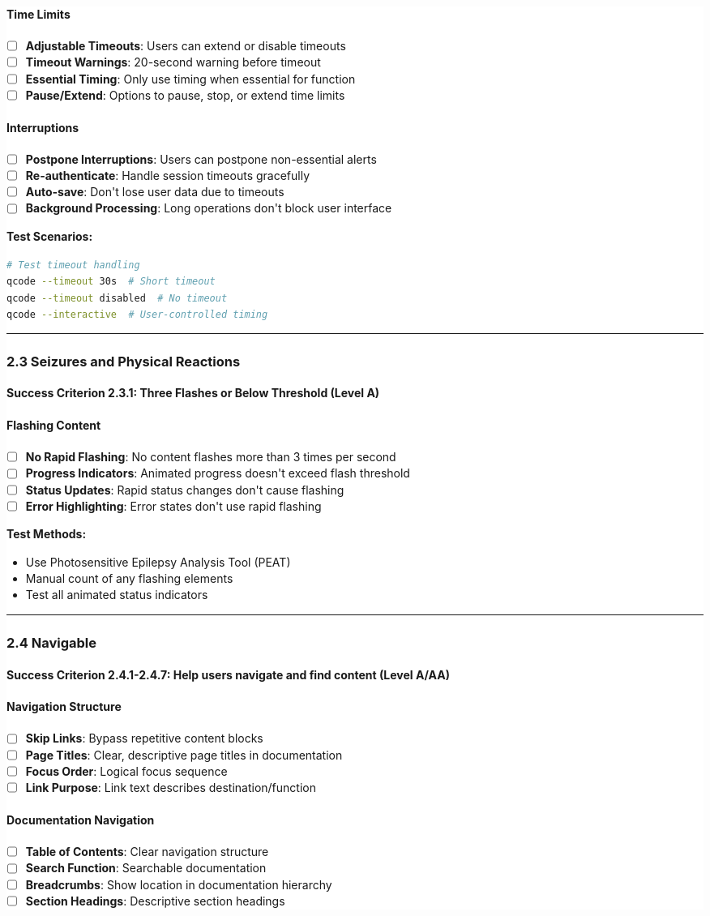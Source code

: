 #### Time Limits
- [ ] **Adjustable Timeouts**: Users can extend or disable timeouts
- [ ] **Timeout Warnings**: 20-second warning before timeout
- [ ] **Essential Timing**: Only use timing when essential for function
- [ ] **Pause/Extend**: Options to pause, stop, or extend time limits

#### Interruptions
- [ ] **Postpone Interruptions**: Users can postpone non-essential alerts
- [ ] **Re-authenticate**: Handle session timeouts gracefully
- [ ] **Auto-save**: Don't lose user data due to timeouts
- [ ] **Background Processing**: Long operations don't block user interface

**Test Scenarios:**
```bash
# Test timeout handling
qcode --timeout 30s  # Short timeout
qcode --timeout disabled  # No timeout
qcode --interactive  # User-controlled timing
```

---

### 2.3 Seizures and Physical Reactions
**Success Criterion 2.3.1: Three Flashes or Below Threshold (Level A)**

#### Flashing Content
- [ ] **No Rapid Flashing**: No content flashes more than 3 times per second
- [ ] **Progress Indicators**: Animated progress doesn't exceed flash threshold
- [ ] **Status Updates**: Rapid status changes don't cause flashing
- [ ] **Error Highlighting**: Error states don't use rapid flashing

**Test Methods:**
- Use Photosensitive Epilepsy Analysis Tool (PEAT)
- Manual count of any flashing elements
- Test all animated status indicators

---

### 2.4 Navigable
**Success Criterion 2.4.1-2.4.7: Help users navigate and find content (Level A/AA)**

#### Navigation Structure
- [ ] **Skip Links**: Bypass repetitive content blocks
- [ ] **Page Titles**: Clear, descriptive page titles in documentation
- [ ] **Focus Order**: Logical focus sequence
- [ ] **Link Purpose**: Link text describes destination/function

#### Documentation Navigation
- [ ] **Table of Contents**: Clear navigation structure
- [ ] **Search Function**: Searchable documentation
- [ ] **Breadcrumbs**: Show location in documentation hierarchy
- [ ] **Section Headings**: Descriptive section headings
